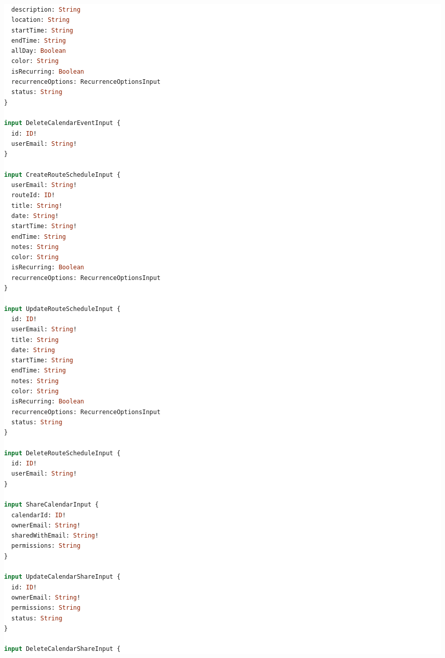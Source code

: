 ```graphql
  description: String
  location: String
  startTime: String
  endTime: String
  allDay: Boolean
  color: String
  isRecurring: Boolean
  recurrenceOptions: RecurrenceOptionsInput
  status: String
}

input DeleteCalendarEventInput {
  id: ID!
  userEmail: String!
}

input CreateRouteScheduleInput {
  userEmail: String!
  routeId: ID!
  title: String!
  date: String!
  startTime: String!
  endTime: String
  notes: String
  color: String
  isRecurring: Boolean
  recurrenceOptions: RecurrenceOptionsInput
}

input UpdateRouteScheduleInput {
  id: ID!
  userEmail: String!
  title: String
  date: String
  startTime: String
  endTime: String
  notes: String
  color: String
  isRecurring: Boolean
  recurrenceOptions: RecurrenceOptionsInput
  status: String
}

input DeleteRouteScheduleInput {
  id: ID!
  userEmail: String!
}

input ShareCalendarInput {
  calendarId: ID!
  ownerEmail: String!
  sharedWithEmail: String!
  permissions: String
}

input UpdateCalendarShareInput {
  id: ID!
  ownerEmail: String!
  permissions: String
  status: String
}

input DeleteCalendarShareInput {
```